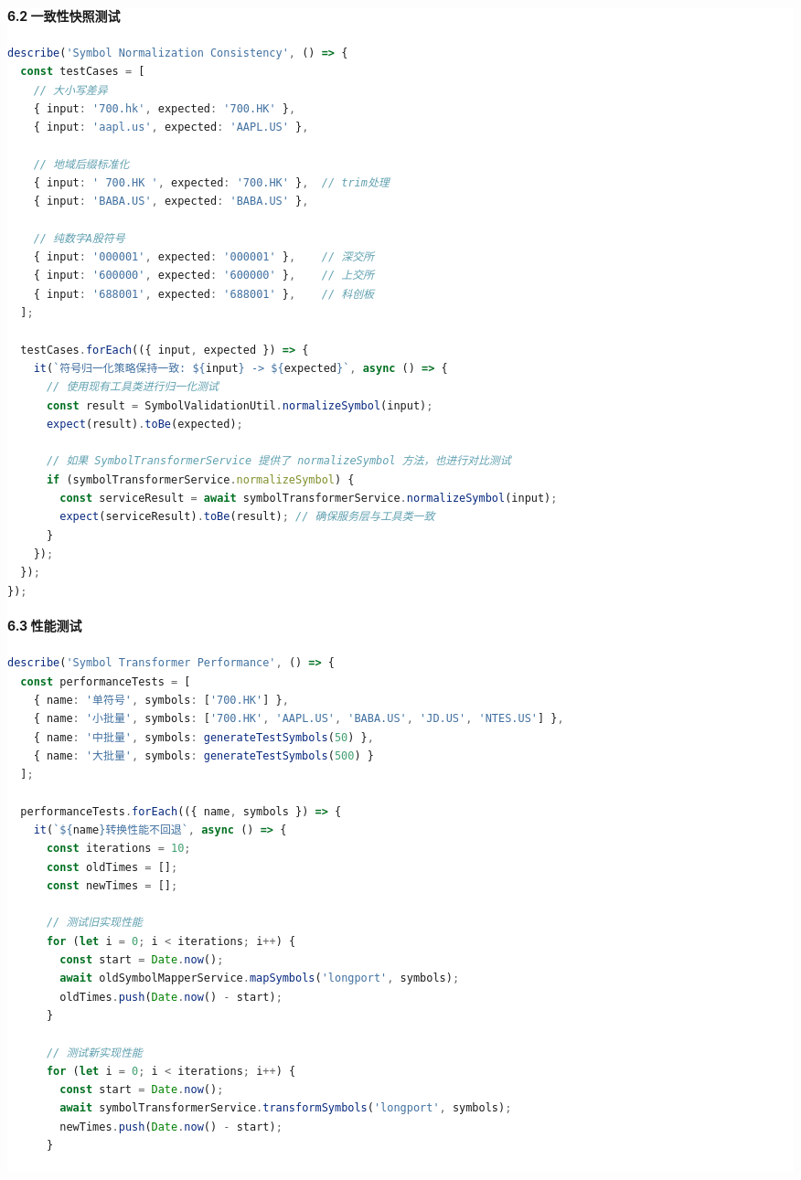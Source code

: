 #### 6.2 一致性快照测试
```typescript
describe('Symbol Normalization Consistency', () => {
  const testCases = [
    // 大小写差异
    { input: '700.hk', expected: '700.HK' },
    { input: 'aapl.us', expected: 'AAPL.US' },
    
    // 地域后缀标准化
    { input: ' 700.HK ', expected: '700.HK' },  // trim处理
    { input: 'BABA.US', expected: 'BABA.US' },
    
    // 纯数字A股符号
    { input: '000001', expected: '000001' },    // 深交所
    { input: '600000', expected: '600000' },    // 上交所
    { input: '688001', expected: '688001' },    // 科创板
  ];
  
  testCases.forEach(({ input, expected }) => {
    it(`符号归一化策略保持一致: ${input} -> ${expected}`, async () => {
      // 使用现有工具类进行归一化测试
      const result = SymbolValidationUtil.normalizeSymbol(input);
      expect(result).toBe(expected);
      
      // 如果 SymbolTransformerService 提供了 normalizeSymbol 方法，也进行对比测试
      if (symbolTransformerService.normalizeSymbol) {
        const serviceResult = await symbolTransformerService.normalizeSymbol(input);
        expect(serviceResult).toBe(result); // 确保服务层与工具类一致
      }
    });
  });
});
```

#### 6.3 性能测试
```typescript
describe('Symbol Transformer Performance', () => {
  const performanceTests = [
    { name: '单符号', symbols: ['700.HK'] },
    { name: '小批量', symbols: ['700.HK', 'AAPL.US', 'BABA.US', 'JD.US', 'NTES.US'] },
    { name: '中批量', symbols: generateTestSymbols(50) },
    { name: '大批量', symbols: generateTestSymbols(500) }
  ];
  
  performanceTests.forEach(({ name, symbols }) => {
    it(`${name}转换性能不回退`, async () => {
      const iterations = 10;
      const oldTimes = [];
      const newTimes = [];
      
      // 测试旧实现性能
      for (let i = 0; i < iterations; i++) {
        const start = Date.now();
        await oldSymbolMapperService.mapSymbols('longport', symbols);
        oldTimes.push(Date.now() - start);
      }
      
      // 测试新实现性能
      for (let i = 0; i < iterations; i++) {
        const start = Date.now();
        await symbolTransformerService.transformSymbols('longport', symbols);
        newTimes.push(Date.now() - start);
      }
      
```